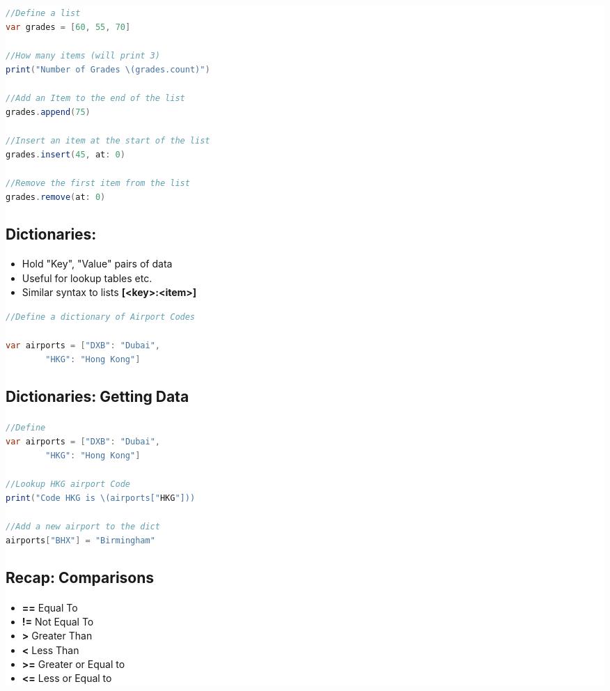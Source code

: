 ``` cs
//Define a list
var grades = [60, 55, 70]

//How many items (will print 3)
print("Number of Grades \(grades.count)")

//Add an Item to the end of the list
grades.append(75)

//Insert an item at the start of the list
grades.insert(45, at: 0)

//Remove the first item from the list
grades.remove(at: 0)
```

Dictionaries:
-------------

-   Hold \"Key\", \"Value\" pairs of data
-   Useful for lookup tables etc.
-   Similar syntax to lists **\[\<key\>:\<item\>\]**

``` cs
//Define a dictionary of Airport Codes

var airports = ["DXB": "Dubai",
        "HKG": "Hong Kong"]
```

Dictionaries: Getting Data
--------------------------

``` cs
//Define
var airports = ["DXB": "Dubai",
        "HKG": "Hong Kong"]

//Lookup HKG airport Code
print("Code HKG is \(airports["HKG"]))

//Add a new airport to the dict
airports["BHX"] = "Birmingham"
```

Recap: Comparisons
------------------

-   **==** Equal To
-   **!=** Not Equal To
-   **\>** Greater Than
-   **\<** Less Than
-   **\>=** Greater or Equal to
-   **\<=** Less or Equal to
